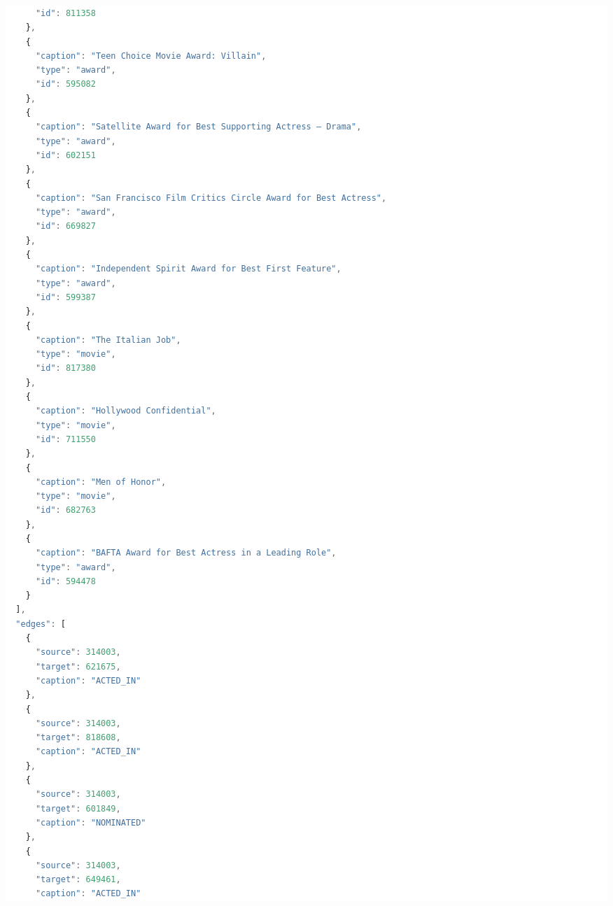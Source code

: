 ```javascript
      "id": 811358
    },
    {
      "caption": "Teen Choice Movie Award: Villain",
      "type": "award",
      "id": 595082
    },
    {
      "caption": "Satellite Award for Best Supporting Actress – Drama",
      "type": "award",
      "id": 602151
    },
    {
      "caption": "San Francisco Film Critics Circle Award for Best Actress",
      "type": "award",
      "id": 669827
    },
    {
      "caption": "Independent Spirit Award for Best First Feature",
      "type": "award",
      "id": 599387
    },
    {
      "caption": "The Italian Job",
      "type": "movie",
      "id": 817380
    },
    {
      "caption": "Hollywood Confidential",
      "type": "movie",
      "id": 711550
    },
    {
      "caption": "Men of Honor",
      "type": "movie",
      "id": 682763
    },
    {
      "caption": "BAFTA Award for Best Actress in a Leading Role",
      "type": "award",
      "id": 594478
    }
  ],
  "edges": [
    {
      "source": 314003,
      "target": 621675,
      "caption": "ACTED_IN"
    },
    {
      "source": 314003,
      "target": 818608,
      "caption": "ACTED_IN"
    },
    {
      "source": 314003,
      "target": 601849,
      "caption": "NOMINATED"
    },
    {
      "source": 314003,
      "target": 649461,
      "caption": "ACTED_IN"
```